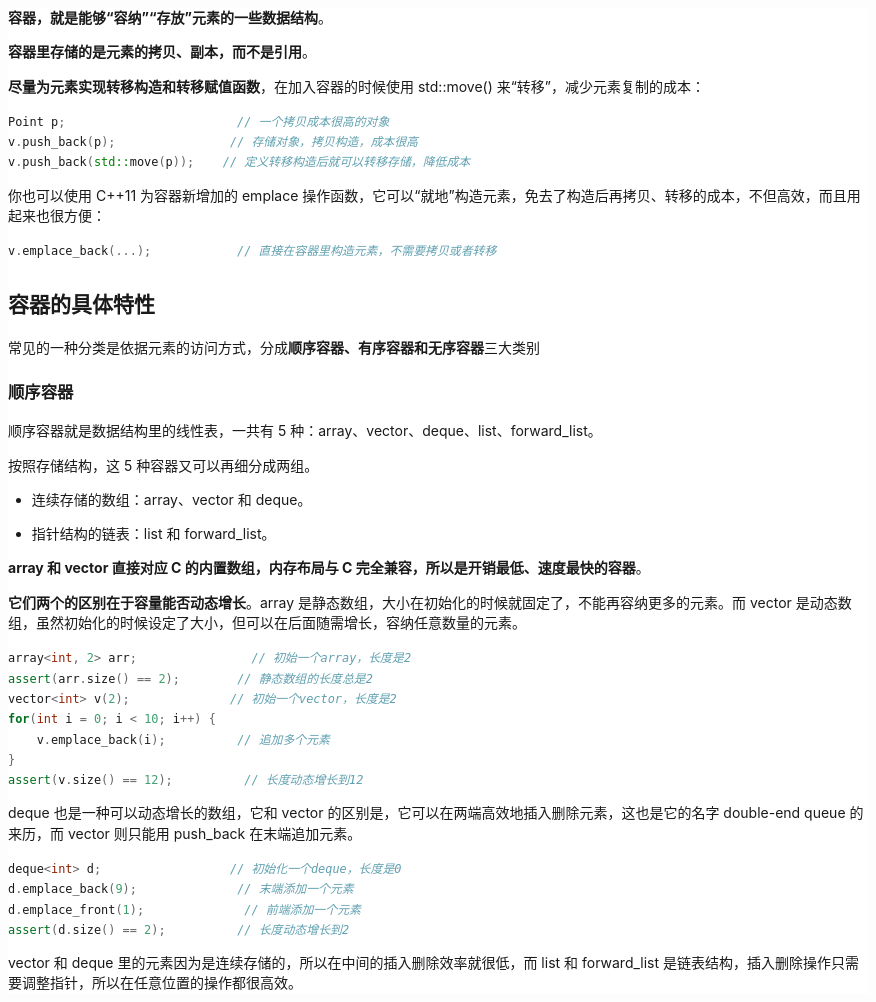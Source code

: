 **容器，就是能够“容纳”“存放”元素的一些数据结构**。

**容器里存储的是元素的拷贝、副本，而不是引用**。

**尽量为元素实现转移构造和转移赋值函数**，在加入容器的时候使用 std::move() 来“转移”，减少元素复制的成本：

```c++
Point p;                        // 一个拷贝成本很高的对象
v.push_back(p);                // 存储对象，拷贝构造，成本很高
v.push_back(std::move(p));    // 定义转移构造后就可以转移存储，降低成本
```

你也可以使用 C++11 为容器新增加的 emplace 操作函数，它可以“就地”构造元素，免去了构造后再拷贝、转移的成本，不但高效，而且用起来也很方便：

```c++
v.emplace_back(...);            // 直接在容器里构造元素，不需要拷贝或者转移
```

## 容器的具体特性

常见的一种分类是依据元素的访问方式，分成**顺序容器、有序容器和无序容器**三大类别

### 顺序容器

顺序容器就是数据结构里的线性表，一共有 5 种：array、vector、deque、list、forward_list。

按照存储结构，这 5 种容器又可以再细分成两组。

+ 连续存储的数组：array、vector 和 deque。

+ 指针结构的链表：list 和 forward_list。

**array 和 vector 直接对应 C 的内置数组，内存布局与 C 完全兼容，所以是开销最低、速度最快的容器**。

**它们两个的区别在于容量能否动态增长**。array 是静态数组，大小在初始化的时候就固定了，不能再容纳更多的元素。而 vector 是动态数组，虽然初始化的时候设定了大小，但可以在后面随需增长，容纳任意数量的元素。

```c++
array<int, 2> arr;                // 初始一个array，长度是2
assert(arr.size() == 2);        // 静态数组的长度总是2
vector<int> v(2);              // 初始一个vector，长度是2
for(int i = 0; i < 10; i++) {
    v.emplace_back(i);          // 追加多个元素
}
assert(v.size() == 12);          // 长度动态增长到12
```

deque 也是一种可以动态增长的数组，它和 vector 的区别是，它可以在两端高效地插入删除元素，这也是它的名字 double-end queue 的来历，而 vector 则只能用 push_back 在末端追加元素。

```c++
deque<int> d;                  // 初始化一个deque，长度是0
d.emplace_back(9);              // 末端添加一个元素
d.emplace_front(1);              // 前端添加一个元素
assert(d.size() == 2);          // 长度动态增长到2
```

vector 和 deque 里的元素因为是连续存储的，所以在中间的插入删除效率就很低，而 list 和 forward_list 是链表结构，插入删除操作只需要调整指针，所以在任意位置的操作都很高效。
